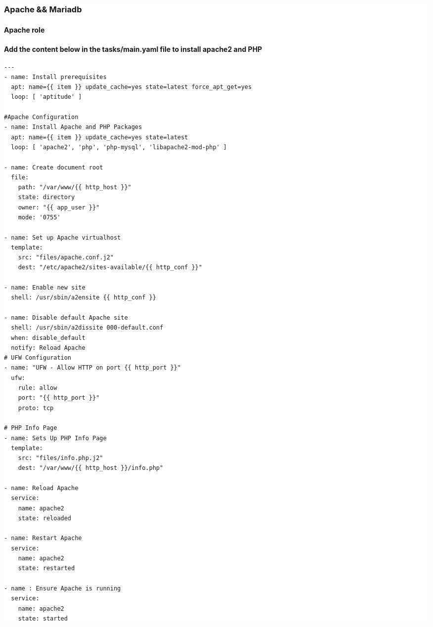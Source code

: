 ### Apache && Mariadb

#### Apache role

**Add the content below in the tasks/main.yaml file to install apache2 and PHP**
```
---
- name: Install prerequisites
  apt: name={{ item }} update_cache=yes state=latest force_apt_get=yes
  loop: [ 'aptitude' ]

#Apache Configuration
- name: Install Apache and PHP Packages
  apt: name={{ item }} update_cache=yes state=latest
  loop: [ 'apache2', 'php', 'php-mysql', 'libapache2-mod-php' ]

- name: Create document root
  file:
    path: "/var/www/{{ http_host }}"
    state: directory
    owner: "{{ app_user }}"
    mode: '0755'

- name: Set up Apache virtualhost
  template:
    src: "files/apache.conf.j2"
    dest: "/etc/apache2/sites-available/{{ http_conf }}"
    
- name: Enable new site
  shell: /usr/sbin/a2ensite {{ http_conf }}
  
- name: Disable default Apache site
  shell: /usr/sbin/a2dissite 000-default.conf
  when: disable_default
  notify: Reload Apache
# UFW Configuration
- name: "UFW - Allow HTTP on port {{ http_port }}"
  ufw:
    rule: allow
    port: "{{ http_port }}"
    proto: tcp

# PHP Info Page
- name: Sets Up PHP Info Page
  template:
    src: "files/info.php.j2"
    dest: "/var/www/{{ http_host }}/info.php"

- name: Reload Apache
  service:
    name: apache2
    state: reloaded

- name: Restart Apache
  service:
    name: apache2
    state: restarted
    
- name : Ensure Apache is running
  service:
    name: apache2
    state: started
```
